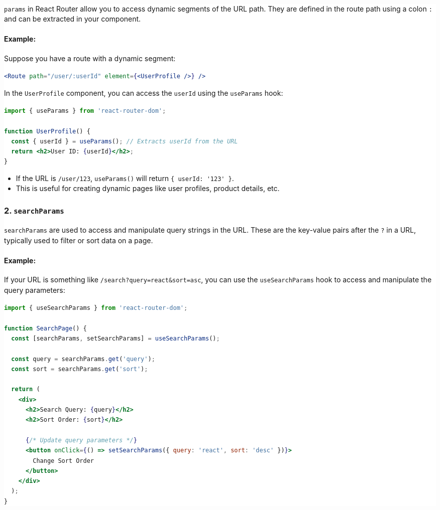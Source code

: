 `params` in React Router allow you to access dynamic segments of the URL path. They are defined in the route path using a colon `:` and can be extracted in your component.

#### Example:

Suppose you have a route with a dynamic segment:

```jsx
<Route path="/user/:userId" element={<UserProfile />} />
```

In the `UserProfile` component, you can access the `userId` using the `useParams` hook:

```jsx
import { useParams } from 'react-router-dom';

function UserProfile() {
  const { userId } = useParams(); // Extracts userId from the URL
  return <h2>User ID: {userId}</h2>;
}
```

- If the URL is `/user/123`, `useParams()` will return `{ userId: '123' }`.
- This is useful for creating dynamic pages like user profiles, product details, etc.

### 2. **`searchParams`**

`searchParams` are used to access and manipulate query strings in the URL. These are the key-value pairs after the `?` in a URL, typically used to filter or sort data on a page.

#### Example:

If your URL is something like `/search?query=react&sort=asc`, you can use the `useSearchParams` hook to access and manipulate the query parameters:

```jsx
import { useSearchParams } from 'react-router-dom';

function SearchPage() {
  const [searchParams, setSearchParams] = useSearchParams();

  const query = searchParams.get('query');
  const sort = searchParams.get('sort');

  return (
    <div>
      <h2>Search Query: {query}</h2>
      <h2>Sort Order: {sort}</h2>

      {/* Update query parameters */}
      <button onClick={() => setSearchParams({ query: 'react', sort: 'desc' })}>
        Change Sort Order
      </button>
    </div>
  );
}
```
